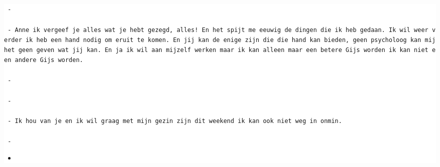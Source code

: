 	 - 

	 - Anne ik vergeef je alles wat je hebt gezegd, alles! En het spijt me eeuwig de dingen die ik heb gedaan. Ik wil weer verder ik heb een hand nodig om eruit te komen. En jij kan de enige zijn die die hand kan bieden, geen psycholoog kan mij het geen geven wat jij kan. En ja ik wil aan mijzelf werken maar ik kan alleen maar een betere Gijs worden ik kan niet een andere Gijs worden.

	 - 

	 - 

	 - Ik hou van je en ik wil graag met mijn gezin zijn dit weekend ik kan ook niet weg in onmin.

	 - 

- ```javascript